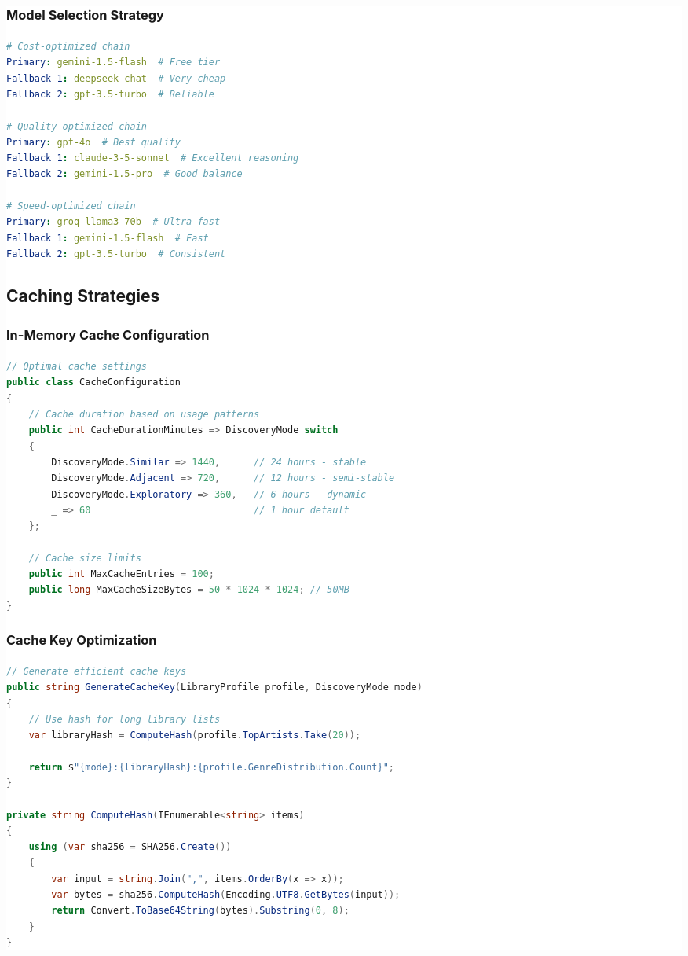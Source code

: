 ### Model Selection Strategy

```yaml
# Cost-optimized chain
Primary: gemini-1.5-flash  # Free tier
Fallback 1: deepseek-chat  # Very cheap
Fallback 2: gpt-3.5-turbo  # Reliable

# Quality-optimized chain
Primary: gpt-4o  # Best quality
Fallback 1: claude-3-5-sonnet  # Excellent reasoning
Fallback 2: gemini-1.5-pro  # Good balance

# Speed-optimized chain
Primary: groq-llama3-70b  # Ultra-fast
Fallback 1: gemini-1.5-flash  # Fast
Fallback 2: gpt-3.5-turbo  # Consistent
```

## Caching Strategies

### In-Memory Cache Configuration

```csharp
// Optimal cache settings
public class CacheConfiguration
{
    // Cache duration based on usage patterns
    public int CacheDurationMinutes => DiscoveryMode switch
    {
        DiscoveryMode.Similar => 1440,      // 24 hours - stable
        DiscoveryMode.Adjacent => 720,      // 12 hours - semi-stable
        DiscoveryMode.Exploratory => 360,   // 6 hours - dynamic
        _ => 60                             // 1 hour default
    };
    
    // Cache size limits
    public int MaxCacheEntries = 100;
    public long MaxCacheSizeBytes = 50 * 1024 * 1024; // 50MB
}
```

### Cache Key Optimization

```csharp
// Generate efficient cache keys
public string GenerateCacheKey(LibraryProfile profile, DiscoveryMode mode)
{
    // Use hash for long library lists
    var libraryHash = ComputeHash(profile.TopArtists.Take(20));
    
    return $"{mode}:{libraryHash}:{profile.GenreDistribution.Count}";
}

private string ComputeHash(IEnumerable<string> items)
{
    using (var sha256 = SHA256.Create())
    {
        var input = string.Join(",", items.OrderBy(x => x));
        var bytes = sha256.ComputeHash(Encoding.UTF8.GetBytes(input));
        return Convert.ToBase64String(bytes).Substring(0, 8);
    }
}
```
